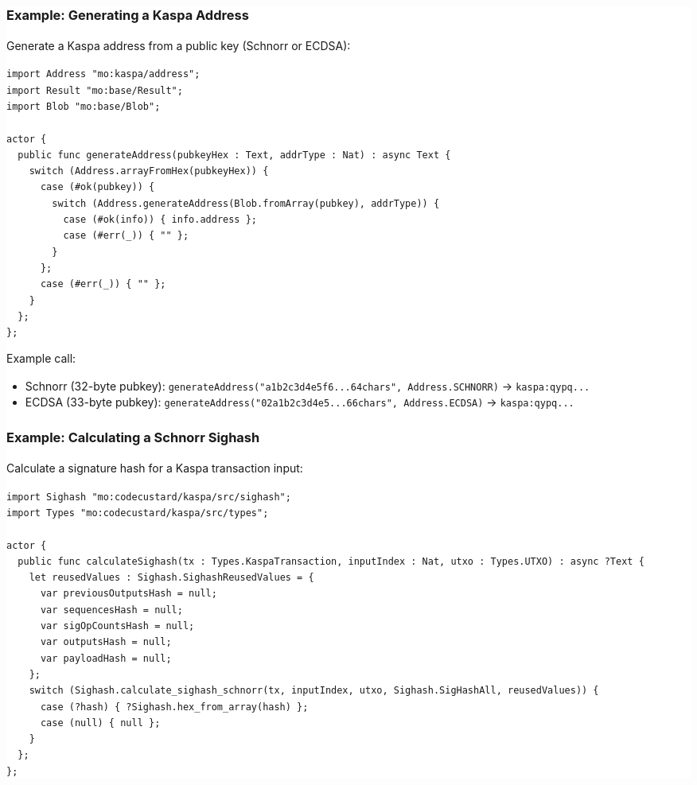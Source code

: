 ### Example: Generating a Kaspa Address
Generate a Kaspa address from a public key (Schnorr or ECDSA):

```motoko
import Address "mo:kaspa/address";
import Result "mo:base/Result";
import Blob "mo:base/Blob";

actor {
  public func generateAddress(pubkeyHex : Text, addrType : Nat) : async Text {
    switch (Address.arrayFromHex(pubkeyHex)) {
      case (#ok(pubkey)) {
        switch (Address.generateAddress(Blob.fromArray(pubkey), addrType)) {
          case (#ok(info)) { info.address };
          case (#err(_)) { "" };
        }
      };
      case (#err(_)) { "" };
    }
  };
};
```

Example call:
- Schnorr (32-byte pubkey): `generateAddress("a1b2c3d4e5f6...64chars", Address.SCHNORR)` → `kaspa:qypq...`
- ECDSA (33-byte pubkey): `generateAddress("02a1b2c3d4e5...66chars", Address.ECDSA)` → `kaspa:qypq...`

### Example: Calculating a Schnorr Sighash
Calculate a signature hash for a Kaspa transaction input:

```motoko
import Sighash "mo:codecustard/kaspa/src/sighash";
import Types "mo:codecustard/kaspa/src/types";

actor {
  public func calculateSighash(tx : Types.KaspaTransaction, inputIndex : Nat, utxo : Types.UTXO) : async ?Text {
    let reusedValues : Sighash.SighashReusedValues = {
      var previousOutputsHash = null;
      var sequencesHash = null;
      var sigOpCountsHash = null;
      var outputsHash = null;
      var payloadHash = null;
    };
    switch (Sighash.calculate_sighash_schnorr(tx, inputIndex, utxo, Sighash.SigHashAll, reusedValues)) {
      case (?hash) { ?Sighash.hex_from_array(hash) };
      case (null) { null };
    }
  };
};
```
